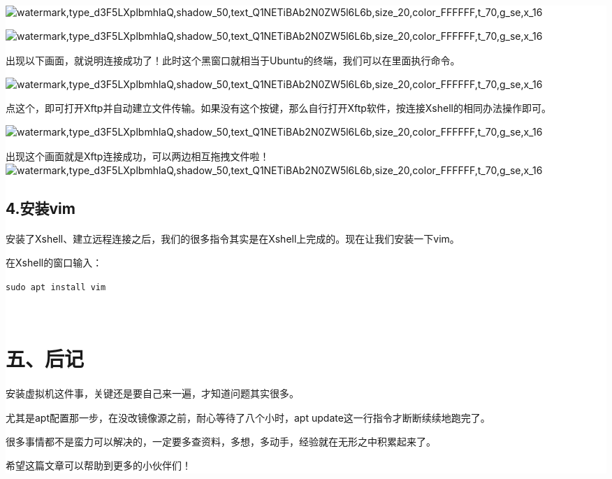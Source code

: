  ![watermark,type_d3F5LXplbmhlaQ,shadow_50,text_Q1NETiBAb2N0ZW5l6L6b,size_20,color_FFFFFF,t_70,g_se,x_16](https://img-blog.csdnimg.cn/4ece98f8533746a186360d04ee97ac8e.png?x-oss-process=image/watermark,type_d3F5LXplbmhlaQ,shadow_50,text_Q1NETiBAb2N0ZW5l6L6b,size_20,color_FFFFFF,t_70,g_se,x_16)![点击并拖拽以移动](data:image/gif;base64,R0lGODlhAQABAPABAP///wAAACH5BAEKAAAALAAAAAABAAEAAAICRAEAOw==)

 ![watermark,type_d3F5LXplbmhlaQ,shadow_50,text_Q1NETiBAb2N0ZW5l6L6b,size_20,color_FFFFFF,t_70,g_se,x_16](https://img-blog.csdnimg.cn/74ae7121cd4c402ab6b73f8eb7ad9ecf.png?x-oss-process=image/watermark,type_d3F5LXplbmhlaQ,shadow_50,text_Q1NETiBAb2N0ZW5l6L6b,size_20,color_FFFFFF,t_70,g_se,x_16)![点击并拖拽以移动](data:image/gif;base64,R0lGODlhAQABAPABAP///wAAACH5BAEKAAAALAAAAAABAAEAAAICRAEAOw==)

 出现以下画面，就说明连接成功了！此时这个黑窗口就相当于Ubuntu的终端，我们可以在里面执行命令。

![watermark,type_d3F5LXplbmhlaQ,shadow_50,text_Q1NETiBAb2N0ZW5l6L6b,size_20,color_FFFFFF,t_70,g_se,x_16](https://img-blog.csdnimg.cn/e0969e2eed6d4e61bf5cd9cc15264773.png?x-oss-process=image/watermark,type_d3F5LXplbmhlaQ,shadow_50,text_Q1NETiBAb2N0ZW5l6L6b,size_20,color_FFFFFF,t_70,g_se,x_16)![点击并拖拽以移动](data:image/gif;base64,R0lGODlhAQABAPABAP///wAAACH5BAEKAAAALAAAAAABAAEAAAICRAEAOw==)

 点这个，即可打开Xftp并自动建立文件传输。如果没有这个按键，那么自行打开Xftp软件，按连接Xshell的相同办法操作即可。

![watermark,type_d3F5LXplbmhlaQ,shadow_50,text_Q1NETiBAb2N0ZW5l6L6b,size_20,color_FFFFFF,t_70,g_se,x_16](https://img-blog.csdnimg.cn/7c5dfb9762e94233a8d70ca6bac4bcde.png?x-oss-process=image/watermark,type_d3F5LXplbmhlaQ,shadow_50,text_Q1NETiBAb2N0ZW5l6L6b,size_20,color_FFFFFF,t_70,g_se,x_16)![点击并拖拽以移动](data:image/gif;base64,R0lGODlhAQABAPABAP///wAAACH5BAEKAAAALAAAAAABAAEAAAICRAEAOw==)

 出现这个画面就是Xftp连接成功，可以两边相互拖拽文件啦！![watermark,type_d3F5LXplbmhlaQ,shadow_50,text_Q1NETiBAb2N0ZW5l6L6b,size_20,color_FFFFFF,t_70,g_se,x_16](https://img-blog.csdnimg.cn/78b90646a98c4ab2bf96e76808f3e326.png?x-oss-process=image/watermark,type_d3F5LXplbmhlaQ,shadow_50,text_Q1NETiBAb2N0ZW5l6L6b,size_20,color_FFFFFF,t_70,g_se,x_16)![点击并拖拽以移动](data:image/gif;base64,R0lGODlhAQABAPABAP///wAAACH5BAEKAAAALAAAAAABAAEAAAICRAEAOw==)

## 4.安装vim

安装了Xshell、建立远程连接之后，我们的很多指令其实是在Xshell上完成的。现在让我们安装一下vim。

在Xshell的窗口输入：

```
sudo apt install vim
```

![点击并拖拽以移动](data:image/gif;base64,R0lGODlhAQABAPABAP///wAAACH5BAEKAAAALAAAAAABAAEAAAICRAEAOw==)

# 五、后记

安装虚拟机这件事，关键还是要自己来一遍，才知道问题其实很多。

尤其是apt配置那一步，在没改镜像源之前，耐心等待了八个小时，apt update这一行指令才断断续续地跑完了。

很多事情都不是蛮力可以解决的，一定要多查资料，多想，多动手，经验就在无形之中积累起来了。

希望这篇文章可以帮助到更多的小伙伴们！
